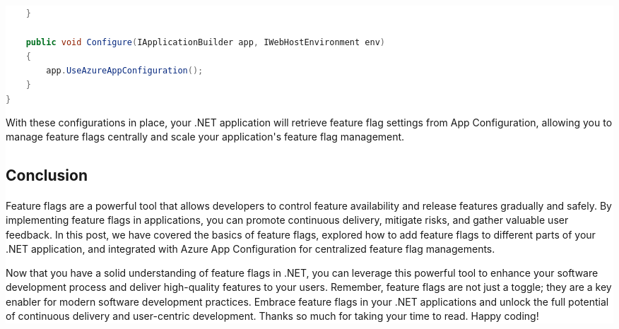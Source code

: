```cs
    }

    public void Configure(IApplicationBuilder app, IWebHostEnvironment env)
    {
        app.UseAzureAppConfiguration();
    }
}
```

With these configurations in place, your .NET application will retrieve feature flag settings from App Configuration, allowing you to manage feature flags centrally and scale your application's feature flag management.

## Conclusion

Feature flags are a powerful tool that allows developers to control feature availability and release features gradually and safely. By implementing feature flags in applications, you can promote continuous delivery, mitigate risks, and gather valuable user feedback. In this post, we have covered the basics of feature flags, explored how to add feature flags to different parts of your .NET application, and integrated with Azure App Configuration for centralized feature flag managements.

Now that you have a solid understanding of feature flags in .NET, you can leverage this powerful tool to enhance your software development process and deliver high-quality features to your users. Remember, feature flags are not just a toggle; they are a key enabler for modern software development practices. Embrace feature flags in your .NET applications and unlock the full potential of continuous delivery and user-centric development. Thanks so much for taking your time to read. Happy coding!
